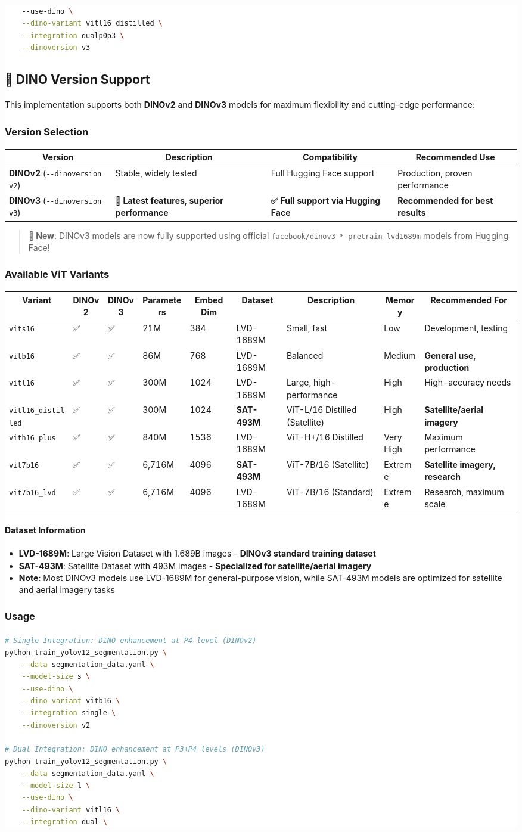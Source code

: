 ```bash
    --use-dino \
    --dino-variant vitl16_distilled \
    --integration dualp0p3 \
    --dinoversion v3
```

## 🔄 DINO Version Support

This implementation supports both **DINOv2** and **DINOv3** models for maximum flexibility and cutting-edge performance:

### Version Selection

| Version | Description | Compatibility | Recommended Use |
|---------|-------------|---------------|-----------------|
| **DINOv2** (`--dinoversion v2`) | Stable, widely tested | Full Hugging Face support | Production, proven performance |
| **DINOv3** (`--dinoversion v3`) | **🚀 Latest features, superior performance** | **✅ Full support via Hugging Face** | **Recommended for best results** |

> **🎉 New**: DINOv3 models are now fully supported using official `facebook/dinov3-*-pretrain-lvd1689m` models from Hugging Face!

### Available ViT Variants

| Variant | DINOv2 | DINOv3 | Parameters | Embed Dim | Dataset | Description | Memory | Recommended For |
|---------|--------|--------|------------|-----------|---------|-------------|--------|-----------------|
| `vits16` | ✅ | ✅ | 21M | 384 | LVD-1689M | Small, fast | Low | Development, testing |
| `vitb16` | ✅ | ✅ | 86M | 768 | LVD-1689M | Balanced | Medium | **General use, production** |
| `vitl16` | ✅ | ✅ | 300M | 1024 | LVD-1689M | Large, high-performance | High | High-accuracy needs |
| `vitl16_distilled` | ✅ | ✅ | 300M | 1024 | **SAT-493M** | ViT-L/16 Distilled (Satellite) | High | **Satellite/aerial imagery** |
| `vith16_plus` | ✅ | ✅ | 840M | 1536 | LVD-1689M | ViT-H+/16 Distilled | Very High | Maximum performance |
| `vit7b16` | ✅ | ✅ | 6,716M | 4096 | **SAT-493M** | ViT-7B/16 (Satellite) | Extreme | **Satellite imagery, research** |
| `vit7b16_lvd` | ✅ | ✅ | 6,716M | 4096 | LVD-1689M | ViT-7B/16 (Standard) | Extreme | Research, maximum scale |

#### Dataset Information
- **LVD-1689M**: Large Vision Dataset with 1.689B images - **DINOv3 standard training dataset**
- **SAT-493M**: Satellite Dataset with 493M images - **Specialized for satellite/aerial imagery**
- **Note**: Most DINOv3 models use LVD-1689M for general-purpose vision, while SAT-493M models are optimized for satellite and aerial imagery tasks

### Usage

```bash
# Single Integration: DINO enhancement at P4 level (DINOv2)
python train_yolov12_segmentation.py \
    --data segmentation_data.yaml \
    --model-size s \
    --use-dino \
    --dino-variant vitb16 \
    --integration single \
    --dinoversion v2

# Dual Integration: DINO enhancement at P3+P4 levels (DINOv3)
python train_yolov12_segmentation.py \
    --data segmentation_data.yaml \
    --model-size l \
    --use-dino \
    --dino-variant vitl16 \
    --integration dual \
```